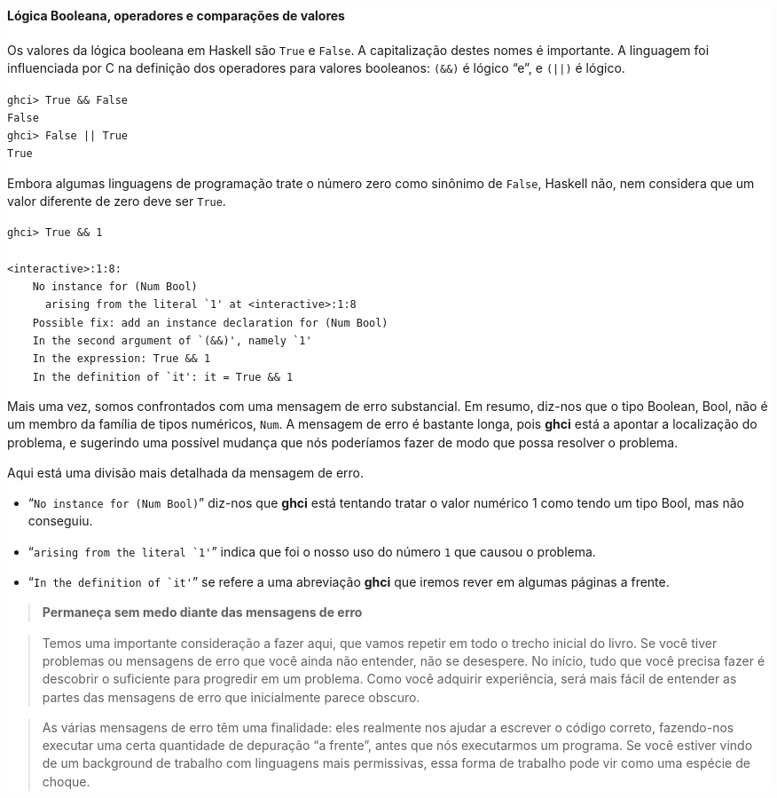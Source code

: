 #### Lógica Booleana, operadores e comparações de valores

Os valores da lógica booleana em Haskell são `True` e `False`. A capitalização destes nomes é importante. A linguagem foi influenciada por C na definição dos operadores para valores booleanos: `(&&)` é lógico “e”, e `(||)` é lógico.
```
ghci> True && False
False
ghci> False || True
True
```
Embora algumas linguagens de programação trate o número zero como sinônimo de `False`, Haskell não, nem considera que um valor diferente de zero deve ser `True`.

```
ghci> True && 1

<interactive>:1:8:
    No instance for (Num Bool)
      arising from the literal `1' at <interactive>:1:8
    Possible fix: add an instance declaration for (Num Bool)
    In the second argument of `(&&)', namely `1'
    In the expression: True && 1
    In the definition of `it': it = True && 1

```
Mais uma vez, somos confrontados com uma mensagem de erro substancial. Em resumo, diz-nos que o tipo Boolean, Bool, não é um membro da família de tipos numéricos, `Num`. A mensagem de erro é bastante longa, pois **ghci** está a apontar a localização do problema, e sugerindo uma possível mudança que nós poderíamos fazer de modo que possa resolver o problema.

Aqui está uma divisão mais detalhada da mensagem de erro.

*   “`No instance for (Num Bool)`” diz-nos que **ghci** está tentando tratar o valor numérico 1 como tendo um tipo Bool, mas não conseguiu.
    
*   “``arising from the literal `1'``” indica que foi o nosso uso do número `1` que causou o problema.
    
*   “``In the definition of `it'``” se refere a uma abreviação **ghci** que iremos rever em algumas páginas a frente.
    

>**Permaneça sem medo diante das mensagens de erro**

>Temos uma importante consideração a fazer aqui, que vamos repetir em todo o trecho inicial do livro. Se você tiver problemas ou mensagens de erro que você ainda não entender, não se desespere. No início, tudo que você precisa fazer é descobrir o suficiente para progredir em um problema. Como você adquirir experiência, será mais fácil de entender as partes das mensagens de erro que inicialmente parece obscuro.

>As várias mensagens de erro têm uma finalidade: eles realmente nos ajudar a escrever o código correto, fazendo-nos executar uma certa quantidade de depuração “a frente”, antes que nós executarmos um programa. Se você estiver vindo de um background de trabalho com linguagens mais permissivas, essa forma de trabalho pode vir como uma espécie de choque.
